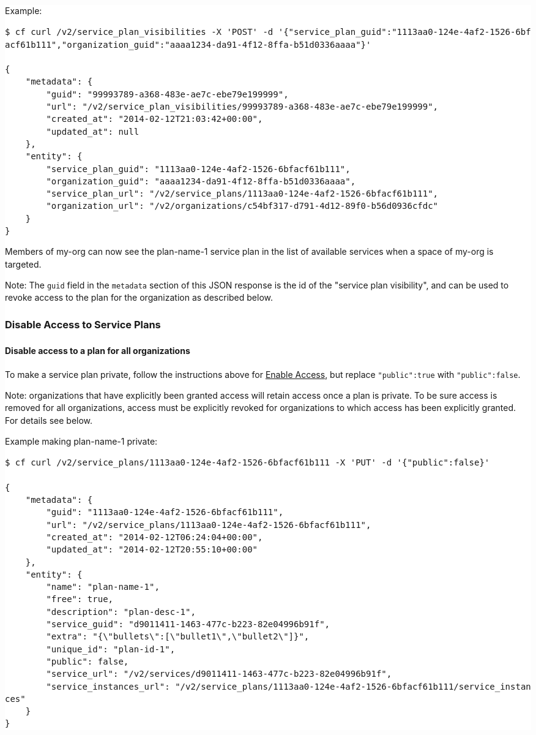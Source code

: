 Example:

<pre class="terminal">
$ cf curl /v2/service_plan_visibilities -X 'POST' -d '{"service_plan_guid":"1113aa0-124e-4af2-1526-6bfacf61b111","organization_guid":"aaaa1234-da91-4f12-8ffa-b51d0336aaaa"}'

{
    "metadata": {
        "guid": "99993789-a368-483e-ae7c-ebe79e199999",
        "url": "/v2/service_plan_visibilities/99993789-a368-483e-ae7c-ebe79e199999",
        "created_at": "2014-02-12T21:03:42+00:00",
        "updated_at": null
    },
    "entity": {
        "service_plan_guid": "1113aa0-124e-4af2-1526-6bfacf61b111",
        "organization_guid": "aaaa1234-da91-4f12-8ffa-b51d0336aaaa",
        "service_plan_url": "/v2/service_plans/1113aa0-124e-4af2-1526-6bfacf61b111",
        "organization_url": "/v2/organizations/c54bf317-d791-4d12-89f0-b56d0936cfdc"
    }
}
</pre>

Members of my-org can now see the plan-name-1 service plan in the list of available services when a space of my-org is targeted.

Note: The `guid` field in the `metadata` section of this JSON response is the id of the "service plan visibility", and can be used to revoke access to the plan for the organization as described below.

### <a id='disable-access-curl'></a>Disable Access to Service Plans ###

#### Disable access to a plan for all organizations

To make a service plan private, follow the instructions above for [Enable Access](#enable-access-curl), but replace `"public":true` with `"public":false`.

Note: organizations that have explicitly been granted access will retain access once a plan is private. To be sure access is removed for all organizations, access must be explicitly revoked for organizations to which access has been explicitly granted. For details see below.

Example making plan-name-1 private:

<pre class="terminal">
$ cf curl /v2/service_plans/1113aa0-124e-4af2-1526-6bfacf61b111 -X 'PUT' -d '{"public":false}'

{
    "metadata": {
        "guid": "1113aa0-124e-4af2-1526-6bfacf61b111",
        "url": "/v2/service_plans/1113aa0-124e-4af2-1526-6bfacf61b111",
        "created_at": "2014-02-12T06:24:04+00:00",
        "updated_at": "2014-02-12T20:55:10+00:00"
    },
    "entity": {
        "name": "plan-name-1",
        "free": true,
        "description": "plan-desc-1",
        "service_guid": "d9011411-1463-477c-b223-82e04996b91f",
        "extra": "{\"bullets\":[\"bullet1\",\"bullet2\"]}",
        "unique_id": "plan-id-1",
        "public": false,
        "service_url": "/v2/services/d9011411-1463-477c-b223-82e04996b91f",
        "service_instances_url": "/v2/service_plans/1113aa0-124e-4af2-1526-6bfacf61b111/service_instances"
    }
}
</pre>


[example-broker]: https://github.com/cloudfoundry/cf-mysql-broker